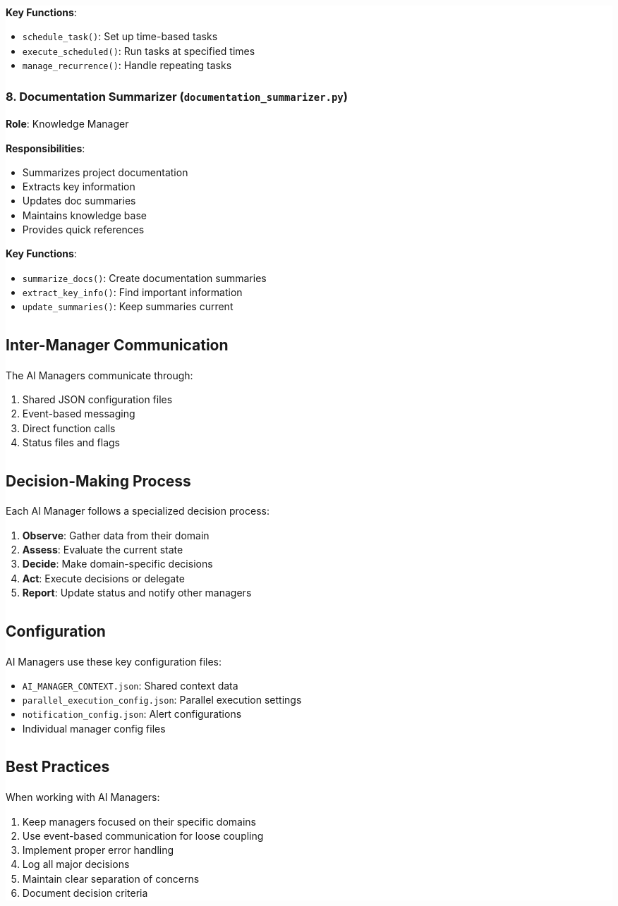 **Key Functions**:
- `schedule_task()`: Set up time-based tasks
- `execute_scheduled()`: Run tasks at specified times
- `manage_recurrence()`: Handle repeating tasks

### 8. Documentation Summarizer (`documentation_summarizer.py`)
**Role**: Knowledge Manager

**Responsibilities**:
- Summarizes project documentation
- Extracts key information
- Updates doc summaries
- Maintains knowledge base
- Provides quick references

**Key Functions**:
- `summarize_docs()`: Create documentation summaries
- `extract_key_info()`: Find important information
- `update_summaries()`: Keep summaries current

## Inter-Manager Communication

The AI Managers communicate through:
1. Shared JSON configuration files
2. Event-based messaging
3. Direct function calls
4. Status files and flags

## Decision-Making Process

Each AI Manager follows a specialized decision process:
1. **Observe**: Gather data from their domain
2. **Assess**: Evaluate the current state
3. **Decide**: Make domain-specific decisions
4. **Act**: Execute decisions or delegate
5. **Report**: Update status and notify other managers

## Configuration

AI Managers use these key configuration files:
- `AI_MANAGER_CONTEXT.json`: Shared context data
- `parallel_execution_config.json`: Parallel execution settings
- `notification_config.json`: Alert configurations
- Individual manager config files

## Best Practices

When working with AI Managers:
1. Keep managers focused on their specific domains
2. Use event-based communication for loose coupling
3. Implement proper error handling
4. Log all major decisions
5. Maintain clear separation of concerns
6. Document decision criteria
